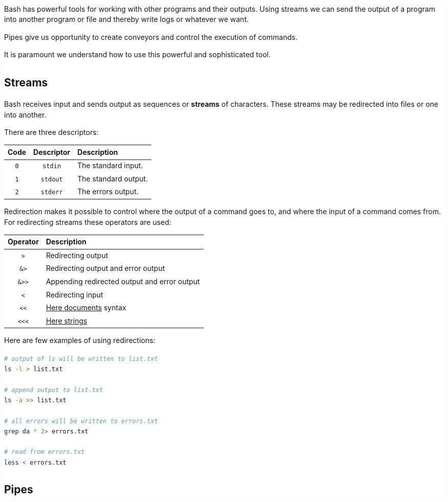 Bash has powerful tools for working with other programs and their outputs. Using streams we can send the output of a program into another program or file and thereby write logs or whatever we want.

Pipes give us opportunity to create conveyors and control the execution of commands.

It is paramount we understand how to use this powerful and sophisticated tool.

## Streams

Bash receives input and sends output as sequences or **streams** of characters. These streams may be redirected into files or one into another.

There are three descriptors:

| Code | Descriptor | Description          |
| :--: | :--------: | :------------------- |
| `0`  | `stdin`    | The standard input.  |
| `1`  | `stdout`   | The standard output. |
| `2`  | `stderr`   | The errors output.   |

Redirection makes it possible to control where the output of a command goes to, and where the input of a command comes from. For redirecting streams these operators are used:

| Operator | Description                                  |
| :------: | :------------------------------------------- |
| `>`      | Redirecting output                           |
| `&>`     | Redirecting output and error output          |
| `&>>`    | Appending redirected output and error output |
| `<`      | Redirecting input                            |
| `<<`     | [Here documents](http://tldp.org/LDP/abs/html/here-docs.html) syntax |
| `<<<`    | [Here strings](http://www.tldp.org/LDP/abs/html/x17837.html) |

Here are few examples of using redirections:

```bash
# output of ls will be written to list.txt
ls -l > list.txt

# append output to list.txt
ls -a >> list.txt

# all errors will be written to errors.txt
grep da * 2> errors.txt

# read from errors.txt
less < errors.txt
```

## Pipes
